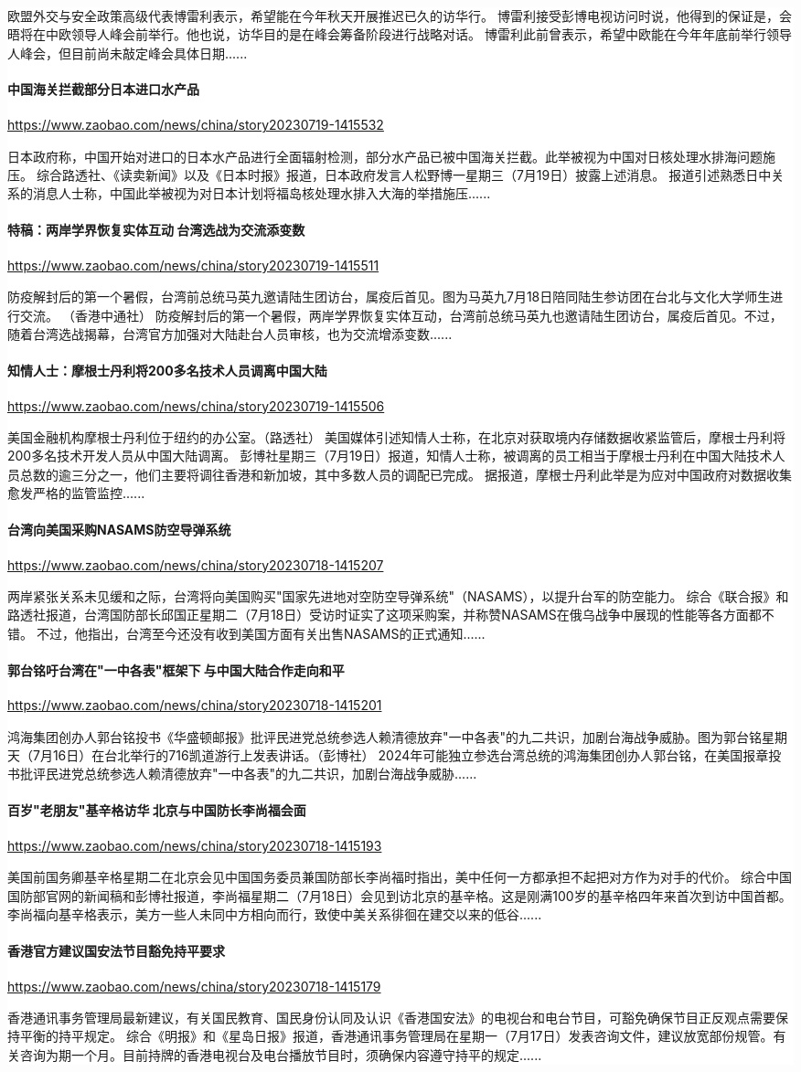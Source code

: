 欧盟外交与安全政策高级代表博雷利表示，希望能在今年秋天开展推迟已久的访华行。
博雷利接受彭博电视访问时说，他得到的保证是，会晤将在中欧领导人峰会前举行。他也说，访华目的是在峰会筹备阶段进行战略对话。
博雷利此前曾表示，希望中欧能在今年年底前举行领导人峰会，但目前尚未敲定峰会具体日期......

#### 中国海关拦截部分日本进口水产品

https://www.zaobao.com/news/china/story20230719-1415532

日本政府称，中国开始对进口的日本水产品进行全面辐射检测，部分水产品已被中国海关拦截。此举被视为中国对日核处理水排海问题施压。
综合路透社、《读卖新闻》以及《日本时报》报道，日本政府发言人松野博一星期三（7月19日）披露上述消息。
报道引述熟悉日中关系的消息人士称，中国此举被视为对日本计划将福岛核处理水排入大海的举措施压......

#### 特稿：两岸学界恢复实体互动 台湾选战为交流添变数

https://www.zaobao.com/news/china/story20230719-1415511

防疫解封后的第一个暑假，台湾前总统马英九邀请陆生团访台，属疫后首见。图为马英九7月18日陪同陆生参访团在台北与文化大学师生进行交流。
（香港中通社）
防疫解封后的第一个暑假，两岸学界恢复实体互动，台湾前总统马英九也邀请陆生团访台，属疫后首见。不过，随着台湾选战揭幕，台湾官方加强对大陆赴台人员审核，也为交流增添变数......

#### 知情人士：摩根士丹利将200多名技术人员调离中国大陆

https://www.zaobao.com/news/china/story20230719-1415506

美国金融机构摩根士丹利位于纽约的办公室。（路透社）
美国媒体引述知情人士称，在北京对获取境内存储数据收紧监管后，摩根士丹利将200多名技术开发人员从中国大陆调离。
彭博社星期三（7月19日）报道，知情人士称，被调离的员工相当于摩根士丹利在中国大陆技术人员总数的逾三分之一，他们主要将调往香港和新加坡，其中多数人员的调配已完成。
据报道，摩根士丹利此举是为应对中国政府对数据收集愈发严格的监管监控......

#### 台湾向美国采购NASAMS防空导弹系统

https://www.zaobao.com/news/china/story20230718-1415207

两岸紧张关系未见缓和之际，台湾将向美国购买"国家先进地对空防空导弹系统"（NASAMS），以提升台军的防空能力。
综合《联合报》和路透社报道，台湾国防部长邱国正星期二（7月18日）受访时证实了这项采购案，并称赞NASAMS在俄乌战争中展现的性能等各方面都不错。
不过，他指出，台湾至今还没有收到美国方面有关出售NASAMS的正式通知......

#### 郭台铭吁台湾在"一中各表"框架下 与中国大陆合作走向和平

https://www.zaobao.com/news/china/story20230718-1415201

鸿海集团创办人郭台铭投书《华盛顿邮报》批评民进党总统参选人赖清德放弃"一中各表"的九二共识，加剧台海战争威胁。图为郭台铭星期天（7月16日）在台北举行的716凯道游行上发表讲话。（彭博社）
2024年可能独立参选台湾总统的鸿海集团创办人郭台铭，在美国报章投书批评民进党总统参选人赖清德放弃"一中各表"的九二共识，加剧台海战争威胁......

#### 百岁"老朋友"基辛格访华 北京与中国防长李尚福会面

https://www.zaobao.com/news/china/story20230718-1415193

美国前国务卿基辛格星期二在北京会见中国国务委员兼国防部长李尚福时指出，美中任何一方都承担不起把对方作为对手的代价。
综合中国国防部官网的新闻稿和彭博社报道，李尚福星期二（7月18日）会见到访北京的基辛格。这是刚满100岁的基辛格四年来首次到访中国首都。
李尚福向基辛格表示，美方一些人未同中方相向而行，致使中美关系徘徊在建交以来的低谷......

#### 香港官方建议国安法节目豁免持平要求

https://www.zaobao.com/news/china/story20230718-1415179

香港通讯事务管理局最新建议，有关国民教育、国民身份认同及认识《香港国安法》的电视台和电台节目，可豁免确保节目正反观点需要保持平衡的持平规定。
综合《明报》和《星岛日报》报道，香港通讯事务管理局在星期一（7月17日）发表咨询文件，建议放宽部份规管。有关咨询为期一个月。目前持牌的香港电视台及电台播放节目时，须确保内容遵守持平的规定......
